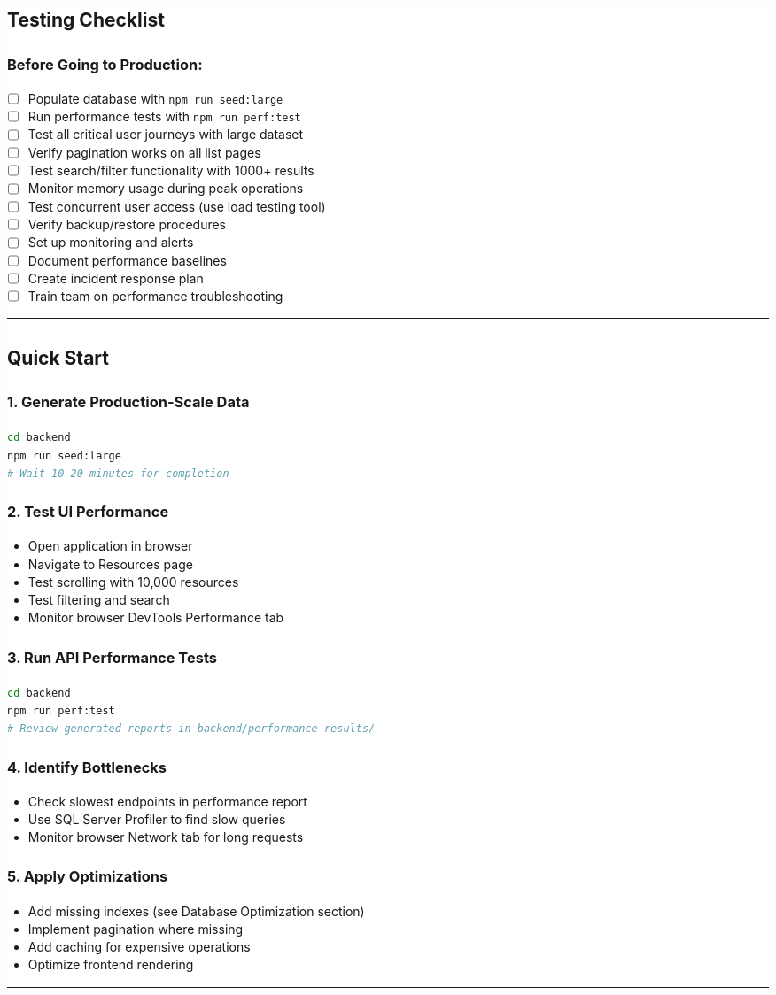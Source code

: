 
## Testing Checklist

### Before Going to Production:

- [ ] Populate database with `npm run seed:large`
- [ ] Run performance tests with `npm run perf:test`
- [ ] Test all critical user journeys with large dataset
- [ ] Verify pagination works on all list pages
- [ ] Test search/filter functionality with 1000+ results
- [ ] Monitor memory usage during peak operations
- [ ] Test concurrent user access (use load testing tool)
- [ ] Verify backup/restore procedures
- [ ] Set up monitoring and alerts
- [ ] Document performance baselines
- [ ] Create incident response plan
- [ ] Train team on performance troubleshooting

---

## Quick Start

### 1. Generate Production-Scale Data
```bash
cd backend
npm run seed:large
# Wait 10-20 minutes for completion
```

### 2. Test UI Performance
- Open application in browser
- Navigate to Resources page
- Test scrolling with 10,000 resources
- Test filtering and search
- Monitor browser DevTools Performance tab

### 3. Run API Performance Tests
```bash
cd backend
npm run perf:test
# Review generated reports in backend/performance-results/
```

### 4. Identify Bottlenecks
- Check slowest endpoints in performance report
- Use SQL Server Profiler to find slow queries
- Monitor browser Network tab for long requests

### 5. Apply Optimizations
- Add missing indexes (see Database Optimization section)
- Implement pagination where missing
- Add caching for expensive operations
- Optimize frontend rendering

---